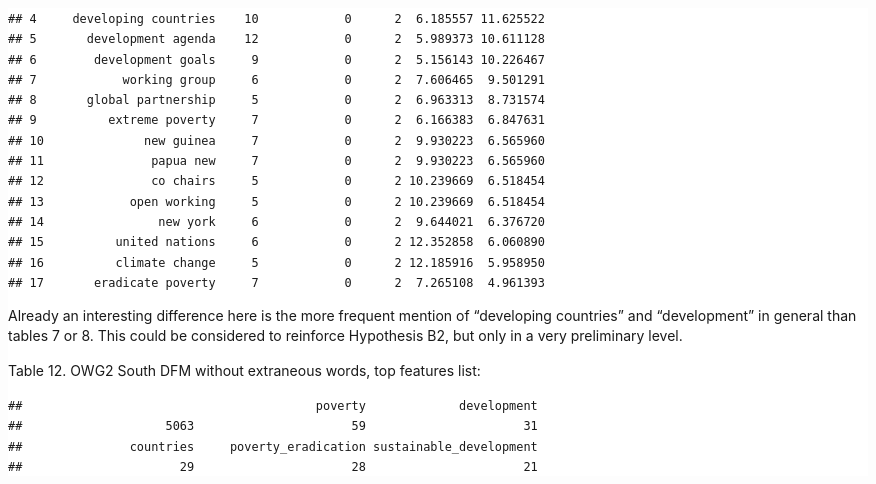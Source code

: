     ## 4     developing countries    10            0      2  6.185557 11.625522
    ## 5       development agenda    12            0      2  5.989373 10.611128
    ## 6        development goals     9            0      2  5.156143 10.226467
    ## 7            working group     6            0      2  7.606465  9.501291
    ## 8       global partnership     5            0      2  6.963313  8.731574
    ## 9          extreme poverty     7            0      2  6.166383  6.847631
    ## 10              new guinea     7            0      2  9.930223  6.565960
    ## 11               papua new     7            0      2  9.930223  6.565960
    ## 12               co chairs     5            0      2 10.239669  6.518454
    ## 13            open working     5            0      2 10.239669  6.518454
    ## 14                new york     6            0      2  9.644021  6.376720
    ## 15          united nations     6            0      2 12.352858  6.060890
    ## 16          climate change     5            0      2 12.185916  5.958950
    ## 17       eradicate poverty     7            0      2  7.265108  4.961393

Already an interesting difference here is the more frequent mention of “developing countries” and “development” in general than tables 7 or 8. This could be considered to reinforce Hypothesis B2, but only in a very preliminary level.

Table 12. OWG2 South DFM without extraneous words, top features list:

    ##                                         poverty             development 
    ##                    5063                      59                      31 
    ##               countries     poverty_eradication sustainable_development 
    ##                      29                      28                      21 